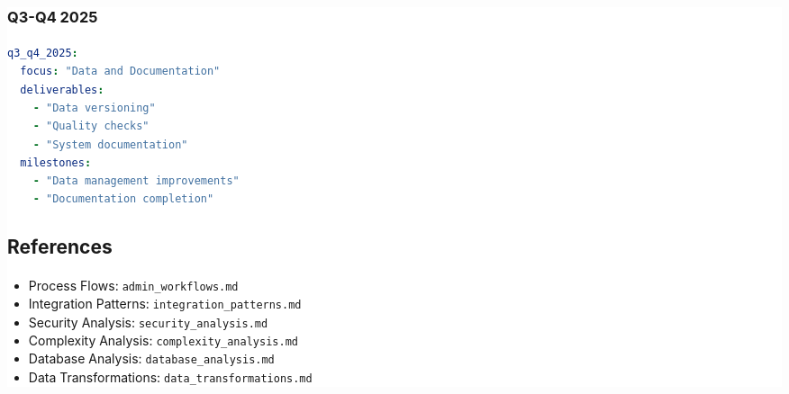 ### Q3-Q4 2025

```yaml
q3_q4_2025:
  focus: "Data and Documentation"
  deliverables:
    - "Data versioning"
    - "Quality checks"
    - "System documentation"
  milestones:
    - "Data management improvements"
    - "Documentation completion"
```

## References

- Process Flows: `admin_workflows.md`
- Integration Patterns: `integration_patterns.md`
- Security Analysis: `security_analysis.md`
- Complexity Analysis: `complexity_analysis.md`
- Database Analysis: `database_analysis.md`
- Data Transformations: `data_transformations.md`

